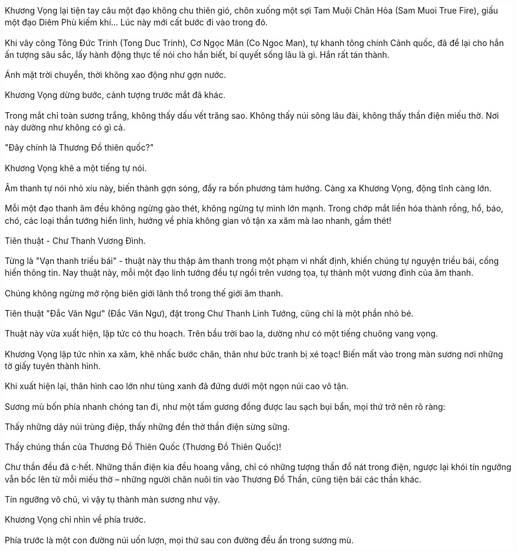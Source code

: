 Khương Vọng lại tiện tay câu một đạo không chu thiên gió, chôn xuống một sợi Tam Muội Chân Hỏa (Sam Muoi True Fire), giấu một đạo Diêm Phù kiếm khí... Lúc này mới cất bước đi vào trong đó.

Khi vây công Tông Đức Trinh (Tong Duc Trinh), Cơ Ngọc Mân (Co Ngoc Man), tự khanh tông chính Cảnh quốc, đã để lại cho hắn ấn tượng sâu sắc, lấy hành động thực tế nói cho hắn biết, bí quyết sống lâu là gì. Hắn rất tán thành.

Ánh mặt trời chuyển, thời không xao động như gợn nước.

Khương Vọng dừng bước, cảnh tượng trước mắt đã khác.

Trong mắt chỉ toàn sương trắng, không thấy dấu vết trăng sao. Không thấy núi sông lâu đài, không thấy thần điện miếu thờ. Nơi này dường như không có gì cả.

"Đây chính là Thương Đồ thiên quốc?"

Khương Vọng khẽ a một tiếng tự nói.

Âm thanh tự nói nhỏ xíu này, biến thành gợn sóng, đẩy ra bốn phương tám hướng. Càng xa Khương Vọng, động tĩnh càng lớn.


Mỗi một đạo thanh âm đều không ngừng gào thét, không ngừng tự mình lớn mạnh. Trong chớp mắt liền hóa thành rồng, hổ, báo, chó, các loại thần tướng hiển linh, hướng về phía không gian vô tận xa xăm mà lao nhanh, gầm thét!

Tiên thuật - Chư Thanh Vương Đình.

Từng là "Vạn thanh triều bái" - thuật này thu thập âm thanh trong một phạm vi nhất định, khiến chúng tự nguyện triều bái, cống hiến thông tin. Nay thuật này, mỗi một đạo linh tướng đều tự ngồi trên vương tọa, tự thành một vương đình của âm thanh.

Chúng không ngừng mở rộng biên giới lãnh thổ trong thế giới âm thanh.

Tiên thuật "Đắc Văn Ngư" (Đắc Văn Ngư), đặt trong Chư Thanh Linh Tướng, cũng chỉ là một phần nhỏ bé.

Thuật này vừa xuất hiện, lập tức có thu hoạch. Trên bầu trời bao la, dường như có một tiếng chuông vang vọng.

Khương Vọng lập tức nhìn xa xăm, khẽ nhấc bước chân, thân như bức tranh bị xé toạc! Biến mất vào trong màn sương nơi những tờ giấy tuyên thành hình.

Khi xuất hiện lại, thân hình cao lớn như tùng xanh đã đứng dưới một ngọn núi cao vô tận.

Sương mù bốn phía nhanh chóng tan đi, như một tấm gương đồng được lau sạch bụi bẩn, mọi thứ trở nên rõ ràng:

Thấy những dãy núi trùng điệp, thấy những đền thờ thần điện sừng sững.

Thấy chúng thần của Thương Đồ Thiên Quốc (Thương Đồ Thiên Quốc)!

Chư thần đều đã c·hết. Những thần điện kia đều hoang vắng, chỉ có những tượng thần đổ nát trong điện, ngược lại khói tín ngưỡng vẫn bốc lên từ mỗi miếu thờ – những người chăn nuôi tin vào Thương Đồ Thần, cũng tiện bái các thần khác.

Tín ngưỡng vô chủ, vì vậy tụ thành màn sương như vậy.

Khương Vọng chỉ nhìn về phía trước.

Phía trước là một con đường núi uốn lượn, mọi thứ sau con đường đều ẩn trong sương mù.
